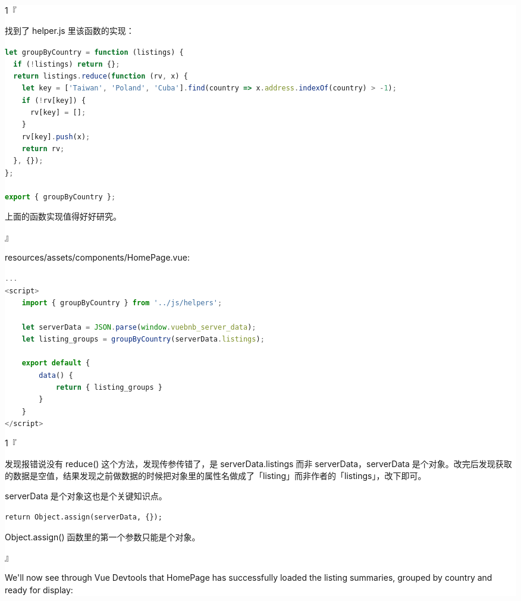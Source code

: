 1『

找到了 helper.js 里该函数的实现：

```js
let groupByCountry = function (listings) {
  if (!listings) return {};
  return listings.reduce(function (rv, x) {
    let key = ['Taiwan', 'Poland', 'Cuba'].find(country => x.address.indexOf(country) > -1);
    if (!rv[key]) {
      rv[key] = [];
    }
    rv[key].push(x);
    return rv;
  }, {});
};

export { groupByCountry };
```

上面的函数实现值得好好研究。

』


resources/assets/components/HomePage.vue:

```js
... 
<script> 
    import { groupByCountry } from '../js/helpers'; 
    
    let serverData = JSON.parse(window.vuebnb_server_data); 
    let listing_groups = groupByCountry(serverData.listings); 
    
    export default { 
        data() { 
            return { listing_groups } 
        } 
    } 
</script>
```

1『

发现报错说没有 reduce() 这个方法，发现传参传错了，是 serverData.listings 而非 serverData，serverData 是个对象。改完后发现获取的数据是空值，结果发现之前做数据的时候把对象里的属性名做成了「listing」而非作者的「listings」，改下即可。

serverData 是个对象这也是个关键知识点。

```
return Object.assign(serverData, {});
```

Object.assign() 函数里的第一个参数只能是个对象。

』

We'll now see through Vue Devtools that HomePage has successfully loaded the listing summaries, grouped by country and ready for display:

